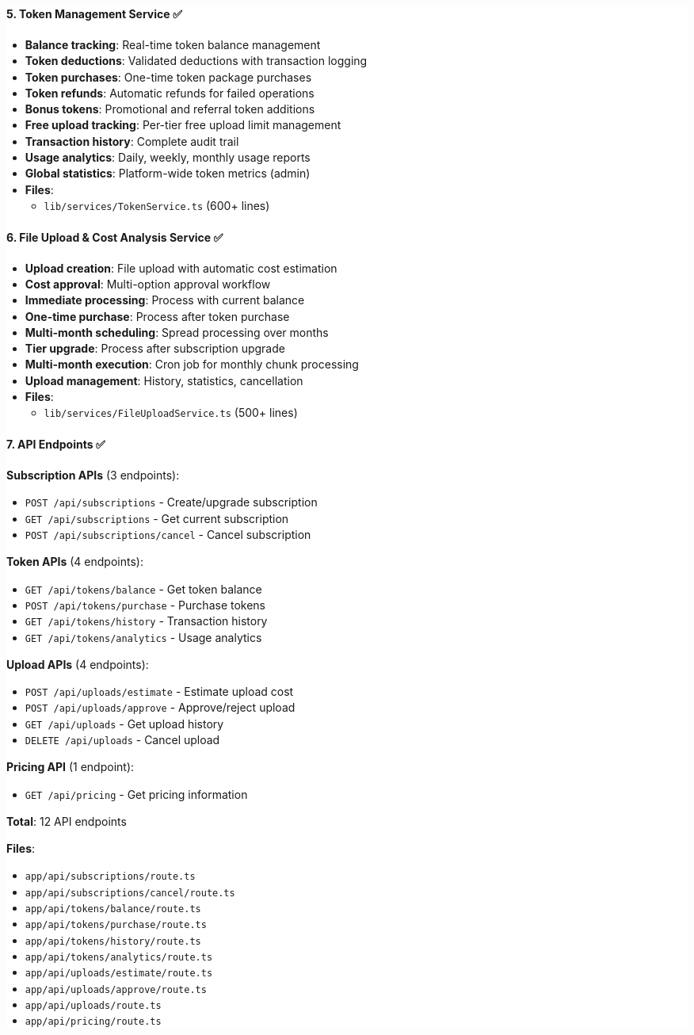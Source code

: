 #### 5. Token Management Service ✅
- **Balance tracking**: Real-time token balance management
- **Token deductions**: Validated deductions with transaction logging
- **Token purchases**: One-time token package purchases
- **Token refunds**: Automatic refunds for failed operations
- **Bonus tokens**: Promotional and referral token additions
- **Free upload tracking**: Per-tier free upload limit management
- **Transaction history**: Complete audit trail
- **Usage analytics**: Daily, weekly, monthly usage reports
- **Global statistics**: Platform-wide token metrics (admin)
- **Files**:
  - `lib/services/TokenService.ts` (600+ lines)

#### 6. File Upload & Cost Analysis Service ✅
- **Upload creation**: File upload with automatic cost estimation
- **Cost approval**: Multi-option approval workflow
- **Immediate processing**: Process with current balance
- **One-time purchase**: Process after token purchase
- **Multi-month scheduling**: Spread processing over months
- **Tier upgrade**: Process after subscription upgrade
- **Multi-month execution**: Cron job for monthly chunk processing
- **Upload management**: History, statistics, cancellation
- **Files**:
  - `lib/services/FileUploadService.ts` (500+ lines)

#### 7. API Endpoints ✅
**Subscription APIs** (3 endpoints):
- `POST /api/subscriptions` - Create/upgrade subscription
- `GET /api/subscriptions` - Get current subscription
- `POST /api/subscriptions/cancel` - Cancel subscription

**Token APIs** (4 endpoints):
- `GET /api/tokens/balance` - Get token balance
- `POST /api/tokens/purchase` - Purchase tokens
- `GET /api/tokens/history` - Transaction history
- `GET /api/tokens/analytics` - Usage analytics

**Upload APIs** (4 endpoints):
- `POST /api/uploads/estimate` - Estimate upload cost
- `POST /api/uploads/approve` - Approve/reject upload
- `GET /api/uploads` - Get upload history
- `DELETE /api/uploads` - Cancel upload

**Pricing API** (1 endpoint):
- `GET /api/pricing` - Get pricing information

**Total**: 12 API endpoints

**Files**:
- `app/api/subscriptions/route.ts`
- `app/api/subscriptions/cancel/route.ts`
- `app/api/tokens/balance/route.ts`
- `app/api/tokens/purchase/route.ts`
- `app/api/tokens/history/route.ts`
- `app/api/tokens/analytics/route.ts`
- `app/api/uploads/estimate/route.ts`
- `app/api/uploads/approve/route.ts`
- `app/api/uploads/route.ts`
- `app/api/pricing/route.ts`
